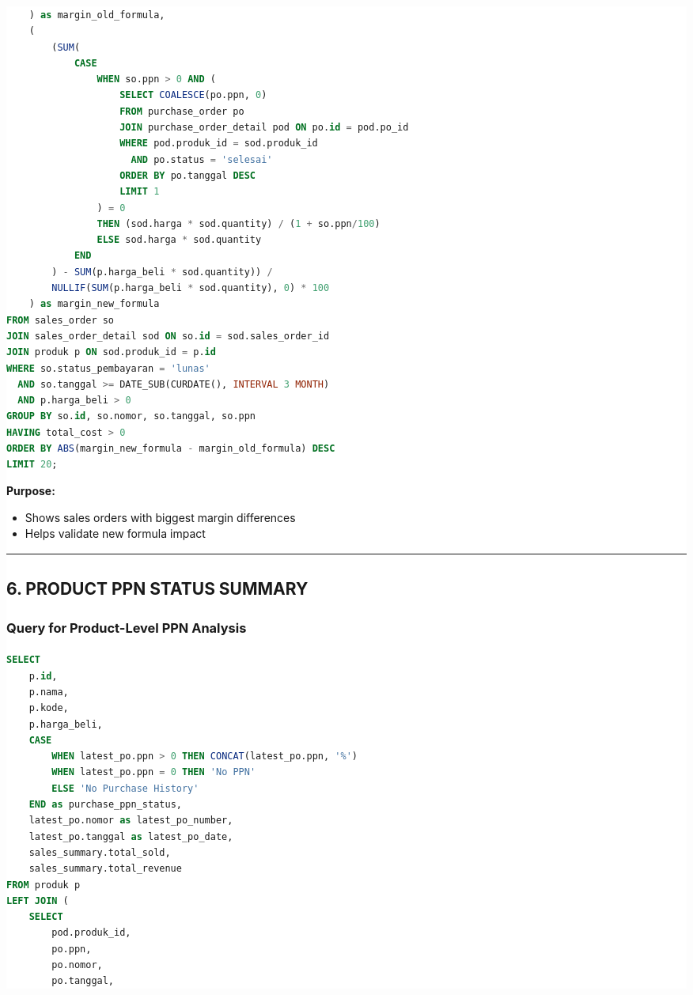 ```sql
    ) as margin_old_formula,
    (
        (SUM(
            CASE
                WHEN so.ppn > 0 AND (
                    SELECT COALESCE(po.ppn, 0)
                    FROM purchase_order po
                    JOIN purchase_order_detail pod ON po.id = pod.po_id
                    WHERE pod.produk_id = sod.produk_id
                      AND po.status = 'selesai'
                    ORDER BY po.tanggal DESC
                    LIMIT 1
                ) = 0
                THEN (sod.harga * sod.quantity) / (1 + so.ppn/100)
                ELSE sod.harga * sod.quantity
            END
        ) - SUM(p.harga_beli * sod.quantity)) /
        NULLIF(SUM(p.harga_beli * sod.quantity), 0) * 100
    ) as margin_new_formula
FROM sales_order so
JOIN sales_order_detail sod ON so.id = sod.sales_order_id
JOIN produk p ON sod.produk_id = p.id
WHERE so.status_pembayaran = 'lunas'
  AND so.tanggal >= DATE_SUB(CURDATE(), INTERVAL 3 MONTH)
  AND p.harga_beli > 0
GROUP BY so.id, so.nomor, so.tanggal, so.ppn
HAVING total_cost > 0
ORDER BY ABS(margin_new_formula - margin_old_formula) DESC
LIMIT 20;
```

**Purpose:**

-   Shows sales orders with biggest margin differences
-   Helps validate new formula impact

---

## 6. PRODUCT PPN STATUS SUMMARY

### Query for Product-Level PPN Analysis

```sql
SELECT
    p.id,
    p.nama,
    p.kode,
    p.harga_beli,
    CASE
        WHEN latest_po.ppn > 0 THEN CONCAT(latest_po.ppn, '%')
        WHEN latest_po.ppn = 0 THEN 'No PPN'
        ELSE 'No Purchase History'
    END as purchase_ppn_status,
    latest_po.nomor as latest_po_number,
    latest_po.tanggal as latest_po_date,
    sales_summary.total_sold,
    sales_summary.total_revenue
FROM produk p
LEFT JOIN (
    SELECT
        pod.produk_id,
        po.ppn,
        po.nomor,
        po.tanggal,
```